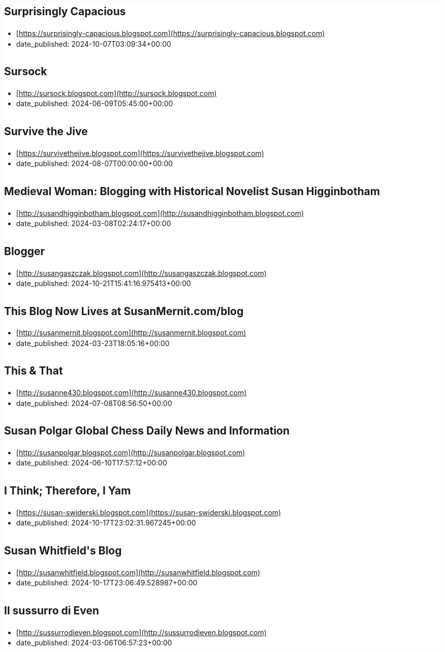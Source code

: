  ## Surprisingly Capacious
 - [https://surprisingly-capacious.blogspot.com](https://surprisingly-capacious.blogspot.com)
 - date_published: 2024-10-07T03:09:34+00:00

 ## Sursock
 - [http://sursock.blogspot.com](http://sursock.blogspot.com)
 - date_published: 2024-06-09T05:45:00+00:00

 ## Survive the Jive
 - [https://survivethejive.blogspot.com](https://survivethejive.blogspot.com)
 - date_published: 2024-08-07T00:00:00+00:00

 ## Medieval Woman: Blogging with Historical Novelist Susan Higginbotham
 - [http://susandhigginbotham.blogspot.com](http://susandhigginbotham.blogspot.com)
 - date_published: 2024-03-08T02:24:17+00:00

 ## Blogger
 - [http://susangaszczak.blogspot.com](http://susangaszczak.blogspot.com)
 - date_published: 2024-10-21T15:41:16.975413+00:00

 ## This Blog Now Lives at SusanMernit.com/blog
 - [http://susanmernit.blogspot.com](http://susanmernit.blogspot.com)
 - date_published: 2024-03-23T18:05:16+00:00

 ## This & That
 - [http://susanne430.blogspot.com](http://susanne430.blogspot.com)
 - date_published: 2024-07-08T08:56:50+00:00

 ## Susan Polgar Global Chess Daily News and Information
 - [http://susanpolgar.blogspot.com](http://susanpolgar.blogspot.com)
 - date_published: 2024-06-10T17:57:12+00:00

 ## I Think; Therefore, I Yam
 - [https://susan-swiderski.blogspot.com](https://susan-swiderski.blogspot.com)
 - date_published: 2024-10-17T23:02:31.967245+00:00

 ## Susan Whitfield's Blog
 - [http://susanwhitfield.blogspot.com](http://susanwhitfield.blogspot.com)
 - date_published: 2024-10-17T23:06:49.528987+00:00

 ## Il sussurro di Even
 - [http://sussurrodieven.blogspot.com](http://sussurrodieven.blogspot.com)
 - date_published: 2024-03-06T06:57:23+00:00
